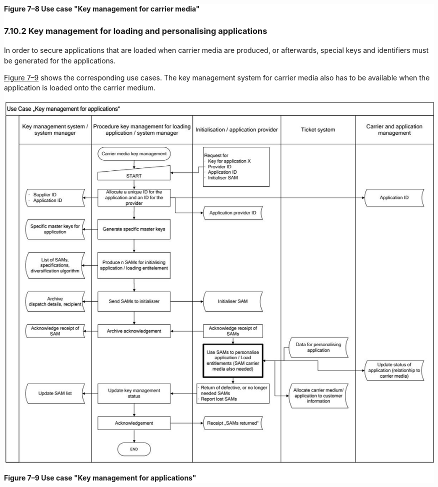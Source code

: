 **Figure 7–8 Use case "Key management for carrier media"** 

### <span id="page-48-2"></span><span id="page-48-1"></span>**7.10.2 Key management for loading and personalising applications**

In order to secure applications that are loaded when carrier media are produced, or afterwards, special keys and identifiers must be generated for the applications.

[Figure 7–9](#page-49-1) shows the corresponding use cases. The key management system for carrier media also has to be available when the application is loaded onto the carrier medium.

<span id="page-49-0"></span>![](_page_49_Figure_1.jpeg)

**Figure 7–9 Use case "Key management for applications"** 
